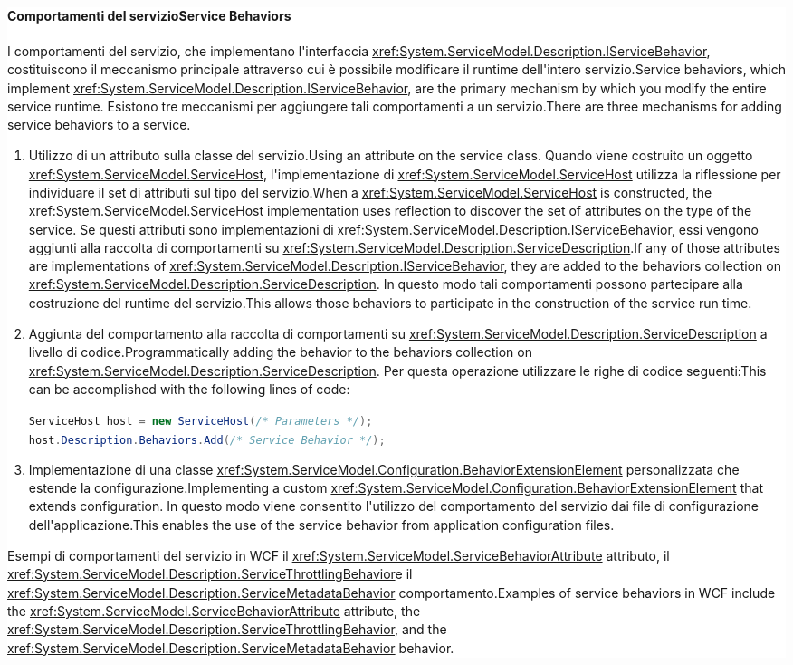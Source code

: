 #### <a name="service-behaviors"></a><span data-ttu-id="66a4f-137">Comportamenti del servizio</span><span class="sxs-lookup"><span data-stu-id="66a4f-137">Service Behaviors</span></span>  
 <span data-ttu-id="66a4f-138">I comportamenti del servizio, che implementano l'interfaccia <xref:System.ServiceModel.Description.IServiceBehavior>, costituiscono il meccanismo principale attraverso cui è possibile modificare il runtime dell'intero servizio.</span><span class="sxs-lookup"><span data-stu-id="66a4f-138">Service behaviors, which implement <xref:System.ServiceModel.Description.IServiceBehavior>, are the primary mechanism by which you modify the entire service runtime.</span></span> <span data-ttu-id="66a4f-139">Esistono tre meccanismi per aggiungere tali comportamenti a un servizio.</span><span class="sxs-lookup"><span data-stu-id="66a4f-139">There are three mechanisms for adding service behaviors to a service.</span></span>  
  
1. <span data-ttu-id="66a4f-140">Utilizzo di un attributo sulla classe del servizio.</span><span class="sxs-lookup"><span data-stu-id="66a4f-140">Using an attribute on the service class.</span></span>  <span data-ttu-id="66a4f-141">Quando viene costruito un oggetto <xref:System.ServiceModel.ServiceHost>, l'implementazione di <xref:System.ServiceModel.ServiceHost> utilizza la riflessione per individuare il set di attributi sul tipo del servizio.</span><span class="sxs-lookup"><span data-stu-id="66a4f-141">When a <xref:System.ServiceModel.ServiceHost> is constructed, the <xref:System.ServiceModel.ServiceHost> implementation uses reflection to discover the set of attributes on the type of the service.</span></span> <span data-ttu-id="66a4f-142">Se questi attributi sono implementazioni di <xref:System.ServiceModel.Description.IServiceBehavior>, essi vengono aggiunti alla raccolta di comportamenti su <xref:System.ServiceModel.Description.ServiceDescription>.</span><span class="sxs-lookup"><span data-stu-id="66a4f-142">If any of those attributes are implementations of <xref:System.ServiceModel.Description.IServiceBehavior>, they are added to the behaviors collection on <xref:System.ServiceModel.Description.ServiceDescription>.</span></span> <span data-ttu-id="66a4f-143">In questo modo tali comportamenti possono partecipare alla costruzione del runtime del servizio.</span><span class="sxs-lookup"><span data-stu-id="66a4f-143">This allows those behaviors to participate in the construction of the service run time.</span></span>  
  
2. <span data-ttu-id="66a4f-144">Aggiunta del comportamento alla raccolta di comportamenti su <xref:System.ServiceModel.Description.ServiceDescription> a livello di codice.</span><span class="sxs-lookup"><span data-stu-id="66a4f-144">Programmatically adding the behavior to the behaviors collection on <xref:System.ServiceModel.Description.ServiceDescription>.</span></span> <span data-ttu-id="66a4f-145">Per questa operazione utilizzare le righe di codice seguenti:</span><span class="sxs-lookup"><span data-stu-id="66a4f-145">This can be accomplished with the following lines of code:</span></span>  
  
    ```csharp
    ServiceHost host = new ServiceHost(/* Parameters */);  
    host.Description.Behaviors.Add(/* Service Behavior */);  
    ```  
  
3. <span data-ttu-id="66a4f-146">Implementazione di una classe <xref:System.ServiceModel.Configuration.BehaviorExtensionElement> personalizzata che estende la configurazione.</span><span class="sxs-lookup"><span data-stu-id="66a4f-146">Implementing a custom <xref:System.ServiceModel.Configuration.BehaviorExtensionElement> that extends configuration.</span></span> <span data-ttu-id="66a4f-147">In questo modo viene consentito l'utilizzo del comportamento del servizio dai file di configurazione dell'applicazione.</span><span class="sxs-lookup"><span data-stu-id="66a4f-147">This enables the use of the service behavior from application configuration files.</span></span>  
  
 <span data-ttu-id="66a4f-148">Esempi di comportamenti del servizio in WCF il <xref:System.ServiceModel.ServiceBehaviorAttribute> attributo, il <xref:System.ServiceModel.Description.ServiceThrottlingBehavior>e il <xref:System.ServiceModel.Description.ServiceMetadataBehavior> comportamento.</span><span class="sxs-lookup"><span data-stu-id="66a4f-148">Examples of service behaviors in WCF include the <xref:System.ServiceModel.ServiceBehaviorAttribute> attribute, the <xref:System.ServiceModel.Description.ServiceThrottlingBehavior>, and the <xref:System.ServiceModel.Description.ServiceMetadataBehavior> behavior.</span></span>  
  
